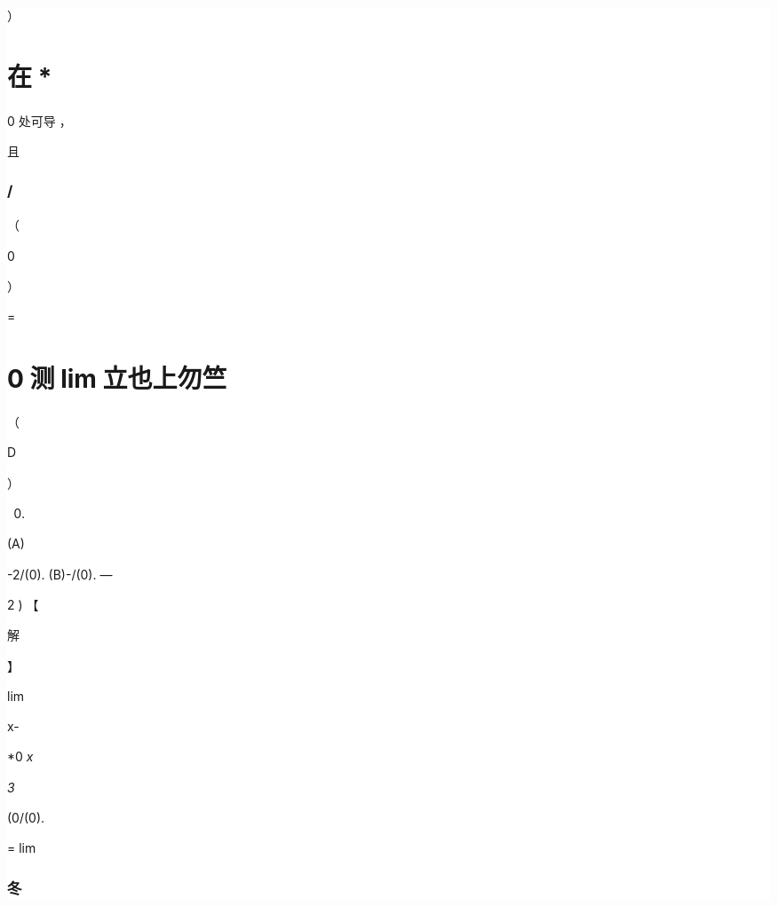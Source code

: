 ）

在
*
=
0
处可导
，

且

### /

（

0

）

=

0
测
lim
立也上勿竺
=
（

D

）

0.
(A)

-2/(0).
(B)-/(0).
—

2
)
【

解

】

lim

x-

*0
*x*

*3*

(0/(0).

=
lim
### 冬
